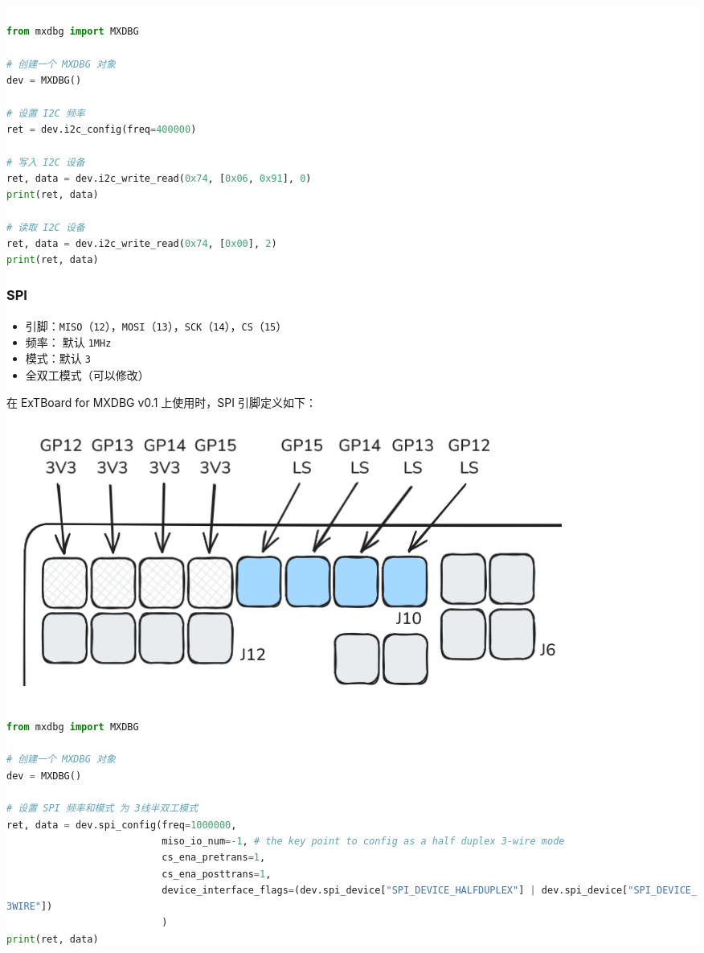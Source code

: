 ```python

from mxdbg import MXDBG

# 创建一个 MXDBG 对象
dev = MXDBG()

# 设置 I2C 频率
ret = dev.i2c_config(freq=400000)

# 写入 I2C 设备
ret, data = dev.i2c_write_read(0x74, [0x06, 0x91], 0)
print(ret, data)

# 读取 I2C 设备
ret, data = dev.i2c_write_read(0x74, [0x00], 2)
print(ret, data)

```

### SPI

- 引脚：`MISO`（`12`），`MOSI`（`13`），`SCK`（`14`），`CS`（`15`）
- 频率： 默认 `1MHz`
- 模式：默认 `3`
- 全双工模式（可以修改）

在 ExTBoard for MXDBG v0.1 上使用时，SPI 引脚定义如下：

![SPI in ExtBoard](./Documents/SPI_in_ExtBoard.png)


```python

from mxdbg import MXDBG

# 创建一个 MXDBG 对象
dev = MXDBG()

# 设置 SPI 频率和模式 为 3线半双工模式
ret, data = dev.spi_config(freq=1000000,
                           miso_io_num=-1, # the key point to config as a half duplex 3-wire mode
                           cs_ena_pretrans=1,
                           cs_ena_posttrans=1,
                           device_interface_flags=(dev.spi_device["SPI_DEVICE_HALFDUPLEX"] | dev.spi_device["SPI_DEVICE_3WIRE"])
                           )
print(ret, data)

```